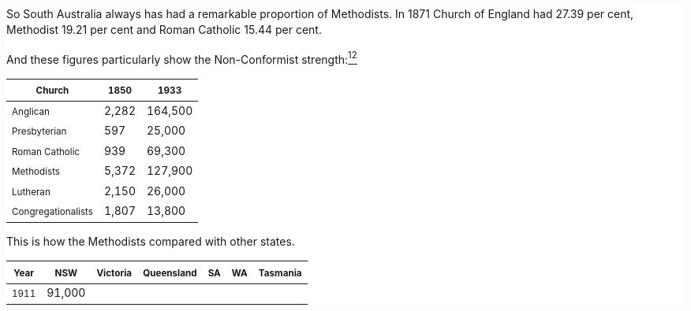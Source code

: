 So South Australia always has had a remarkable proportion of Methodists. In 1871 Church of England had 27.39 per cent, Methodist 19.21 per cent and Roman Catholic 15.44 per cent.

And these figures particularly show the Non-Conformist strength:<a href="#12"><sup>12</sup></a>

<table class="table table-striped">
<thead>
  <tr class><small>
    <th><small>Church</small></th>
    <th><small>1850</small></th>
    <th><small>1933</small></th>
  </tr>
</thead>
<tbody>
  <tr>
    <td><small>Anglican</small></td>
    <td>2,282</td>
    <td>164,500</td>
  </tr>
    <tr>
    <td><small>Presbyterian</small></td>
    <td>597</td>
    <td>25,000</td>
  </tr>
  <tr>
    <td><small>Roman Catholic</small></td>
    <td>939</td>
    <td>69,300</td>
  </tr>

  <tr>
    <td><small>Methodists</small></td>
    <td>5,372</td>
    <td>127,900</td>
  </tr>
    <tr>
    <td><small>Lutheran</small></td>
    <td>2,150</td>
    <td>26,000</td>
  </tr>
    <tr>
    <td><small>Congregationalists</small></td>
    <td>1,807</td>
    <td>13,800</td>
  </tr>
</tbody>
</table>
</small>
This is how the Methodists compared with other states.
<table class="table table-striped">
<thead>
  <tr class><small>
    <th><small>Year</small></th>
    <th><small>NSW</small></th>
    <th><small>Victoria</small></th>
    <th><small>Queensland</small></th>
    <th><small>SA</small></th>
    <th><small>WA</small></th>
    <th><small>Tasmania</small></th>
  </tr>
</thead>
<tbody>
  <tr>
    <td><small>1911</small></td>
    <td>91,000</td>